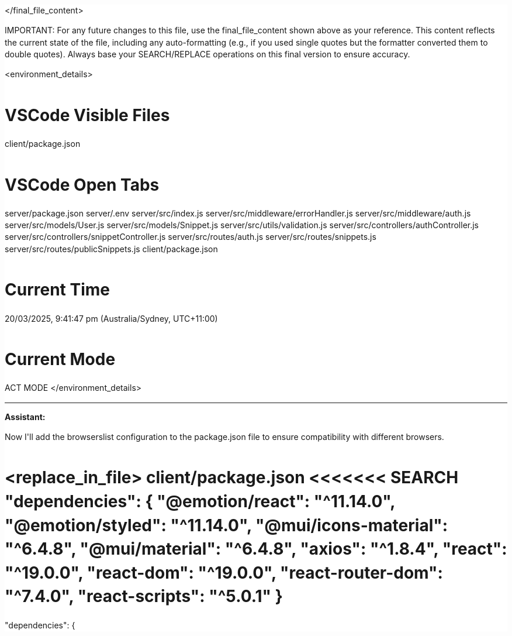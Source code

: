 </final_file_content>

IMPORTANT: For any future changes to this file, use the final_file_content shown above as your reference. This content reflects the current state of the file, including any auto-formatting (e.g., if you used single quotes but the formatter converted them to double quotes). Always base your SEARCH/REPLACE operations on this final version to ensure accuracy.


<environment_details>
# VSCode Visible Files
client/package.json

# VSCode Open Tabs
server/package.json
server/.env
server/src/index.js
server/src/middleware/errorHandler.js
server/src/middleware/auth.js
server/src/models/User.js
server/src/models/Snippet.js
server/src/utils/validation.js
server/src/controllers/authController.js
server/src/controllers/snippetController.js
server/src/routes/auth.js
server/src/routes/snippets.js
server/src/routes/publicSnippets.js
client/package.json

# Current Time
20/03/2025, 9:41:47 pm (Australia/Sydney, UTC+11:00)

# Current Mode
ACT MODE
</environment_details>

---

**Assistant:**

<thinking>
Now I'll add the browserslist configuration to the package.json file to ensure compatibility with different browsers.
</thinking>

<replace_in_file>
<path>client/package.json</path>
<diff>
<<<<<<< SEARCH
  "dependencies": {
    "@emotion/react": "^11.14.0",
    "@emotion/styled": "^11.14.0",
    "@mui/icons-material": "^6.4.8",
    "@mui/material": "^6.4.8",
    "axios": "^1.8.4",
    "react": "^19.0.0",
    "react-dom": "^19.0.0",
    "react-router-dom": "^7.4.0",
    "react-scripts": "^5.0.1"
  }
=======
  "dependencies": {